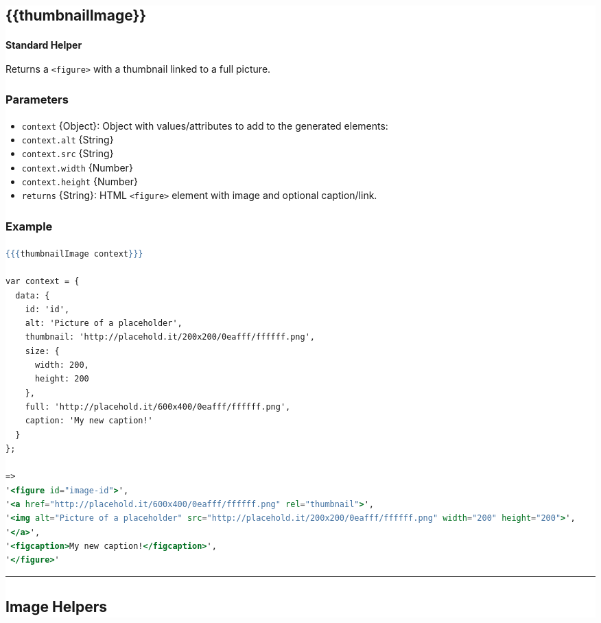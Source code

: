 
## {{thumbnailImage}}

**Standard Helper**

Returns a `<figure>` with a thumbnail linked to a full picture.

### Parameters

* `context` {Object}: Object with values/attributes to add to the generated elements:
* `context.alt` {String}
* `context.src` {String}
* `context.width` {Number}
* `context.height` {Number}
* `returns` {String}: HTML `<figure>` element with image and optional caption/link.


### Example

```handlebars
{{{thumbnailImage context}}}

var context = {
  data: {
    id: 'id',
    alt: 'Picture of a placeholder',
    thumbnail: 'http://placehold.it/200x200/0eafff/ffffff.png',
    size: {
      width: 200,
      height: 200
    },
    full: 'http://placehold.it/600x400/0eafff/ffffff.png',
    caption: 'My new caption!'
  }
};

=>
'<figure id="image-id">',
'<a href="http://placehold.it/600x400/0eafff/ffffff.png" rel="thumbnail">',
'<img alt="Picture of a placeholder" src="http://placehold.it/200x200/0eafff/ffffff.png" width="200" height="200">',
'</a>',
'<figcaption>My new caption!</figcaption>',
'</figure>'
```

---

<a href='#handlebars-helpers-reference_image' aria-hidden='true' class='block-anchor'  id='handlebars-helpers-reference_image'><i aria-hidden='true' class='linkify icon'></i></a>

## Image Helpers
